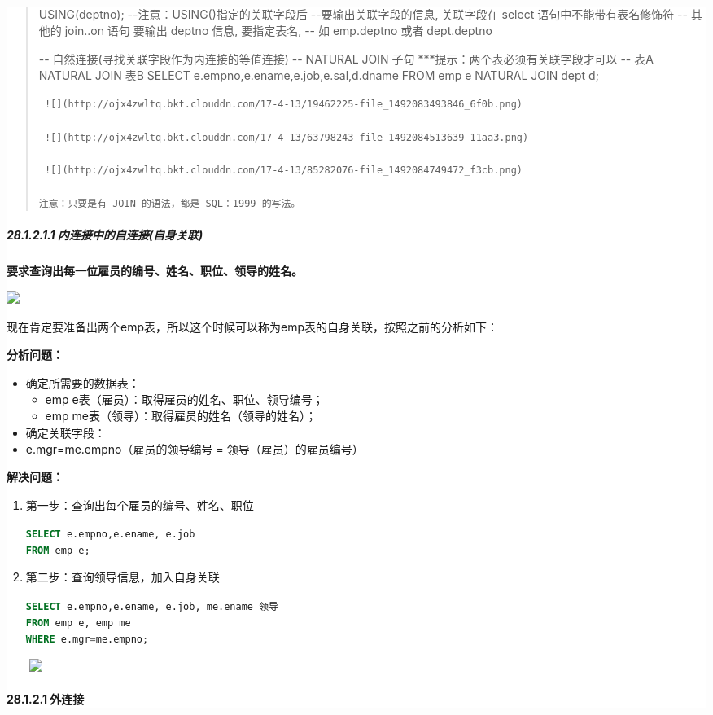 > USING(deptno);
> --注意：USING()指定的关联字段后
> --要输出关联字段的信息, 关联字段在 select 语句中不能带有表名修饰符
> -- 其他的 join..on 语句 要输出 deptno 信息, 要指定表名,
> -- 如 emp.deptno 或者 dept.deptno
>
> -- 自然连接(寻找关联字段作为内连接的等值连接)
> --  NATURAL JOIN  子句  ***提示：两个表必须有关联字段才可以
> -- 表A NATURAL JOIN 表B 
> SELECT e.empno,e.ename,e.job,e.sal,d.dname
> FROM emp e NATURAL JOIN dept d;
> ```
> ​	![](http://ojx4zwltq.bkt.clouddn.com/17-4-13/19462225-file_1492083493846_6f0b.png)
>
> ​	![](http://ojx4zwltq.bkt.clouddn.com/17-4-13/63798243-file_1492084513639_11aa3.png)
>
> ​	![](http://ojx4zwltq.bkt.clouddn.com/17-4-13/85282076-file_1492084749472_f3cb.png)
>
> 注意：只要是有 JOIN 的语法，都是 SQL：1999 的写法。

##### 28.1.2.1.1 内连接中的自连接(自身关联)

**要求查询出每一位雇员的编号、姓名、职位、领导的姓名。**

![](http://ojx4zwltq.bkt.clouddn.com/17-4-13/57770668-file_1492083994464_e5d1.png)

现在肯定要准备出两个emp表，所以这个时候可以称为emp表的自身关联，按照之前的分析如下：

**分析问题：**

* 确定所需要的数据表：
  * emp e表（雇员）：取得雇员的姓名、职位、领导编号；
  * emp me表（领导）：取得雇员的姓名（领导的姓名）；
* 确定关联字段：
* e.mgr=me.empno（雇员的领导编号 = 领导（雇员）的雇员编号）

**解决问题：**

1. 第一步：查询出每个雇员的编号、姓名、职位

   ```sql
   SELECT e.empno,e.ename, e.job
   FROM emp e;
   ```

2. 第二步：查询领导信息，加入自身关联

   ```sql
   SELECT e.empno,e.ename, e.job, me.ename 领导
   FROM emp e, emp me
   WHERE e.mgr=me.empno;
   ```

   ​	![](http://ojx4zwltq.bkt.clouddn.com/17-4-13/76263616-file_1492084312671_d35f.png)

#### 28.1.2.1 外连接
